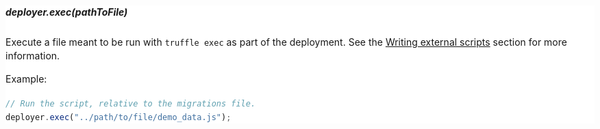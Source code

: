 ##### deployer.exec(pathToFile)

Execute a file meant to be run with `truffle exec` as part of the deployment. See the [Writing external scripts](/getting_started/scripts/) section for more information.

Example:

```javascript
// Run the script, relative to the migrations file.
deployer.exec("../path/to/file/demo_data.js");
```
